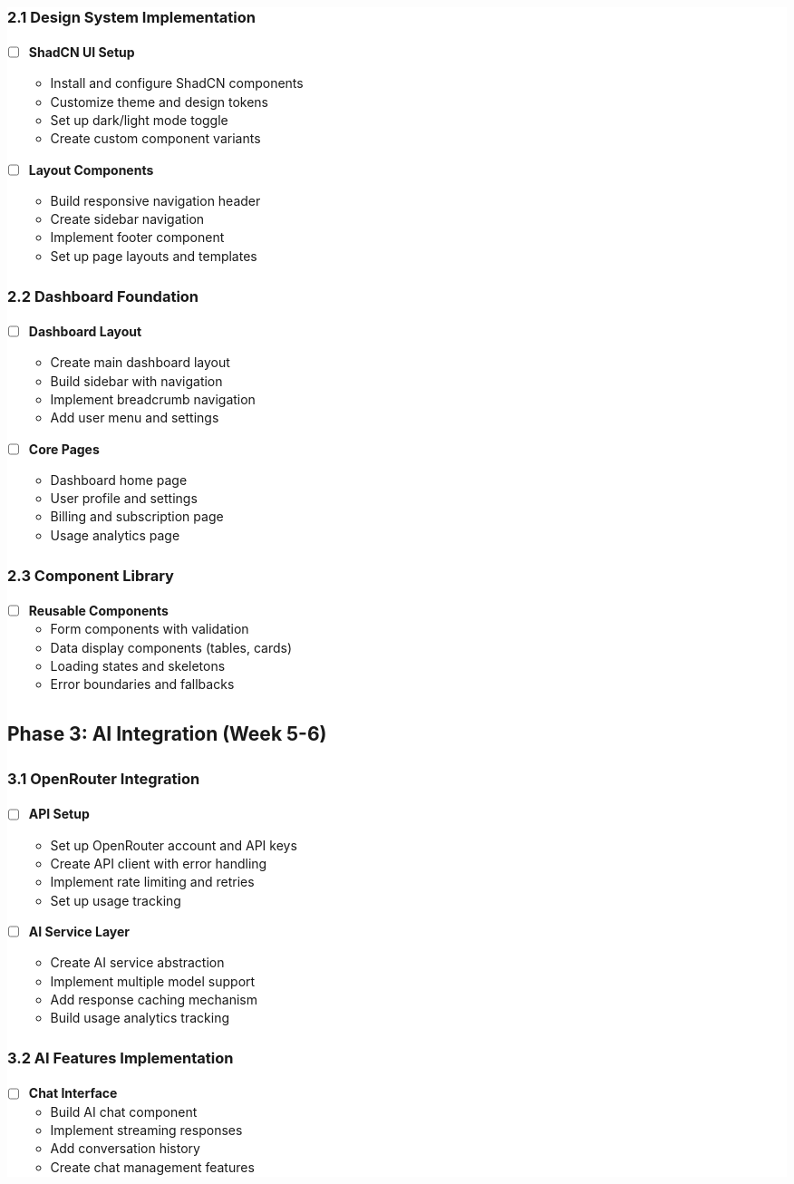 ### 2.1 Design System Implementation
- [ ] **ShadCN UI Setup**
  - Install and configure ShadCN components
  - Customize theme and design tokens
  - Set up dark/light mode toggle
  - Create custom component variants

- [ ] **Layout Components**
  - Build responsive navigation header
  - Create sidebar navigation
  - Implement footer component
  - Set up page layouts and templates

### 2.2 Dashboard Foundation
- [ ] **Dashboard Layout**
  - Create main dashboard layout
  - Build sidebar with navigation
  - Implement breadcrumb navigation
  - Add user menu and settings

- [ ] **Core Pages**
  - Dashboard home page
  - User profile and settings
  - Billing and subscription page
  - Usage analytics page

### 2.3 Component Library
- [ ] **Reusable Components**
  - Form components with validation
  - Data display components (tables, cards)
  - Loading states and skeletons
  - Error boundaries and fallbacks

## Phase 3: AI Integration (Week 5-6)

### 3.1 OpenRouter Integration
- [ ] **API Setup**
  - Set up OpenRouter account and API keys
  - Create API client with error handling
  - Implement rate limiting and retries
  - Set up usage tracking

- [ ] **AI Service Layer**
  - Create AI service abstraction
  - Implement multiple model support
  - Add response caching mechanism
  - Build usage analytics tracking

### 3.2 AI Features Implementation
- [ ] **Chat Interface**
  - Build AI chat component
  - Implement streaming responses
  - Add conversation history
  - Create chat management features
